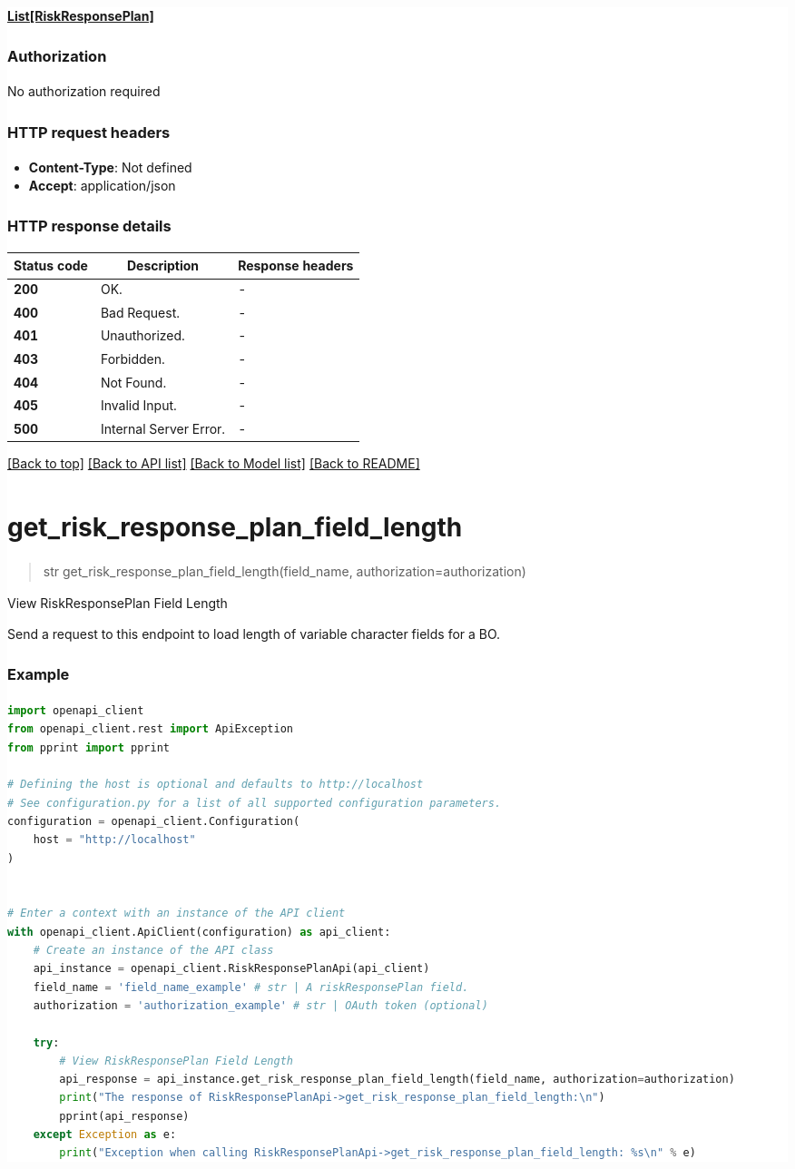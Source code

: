 [**List[RiskResponsePlan]**](RiskResponsePlan.md)

### Authorization

No authorization required

### HTTP request headers

 - **Content-Type**: Not defined
 - **Accept**: application/json

### HTTP response details

| Status code | Description | Response headers |
|-------------|-------------|------------------|
**200** | OK. |  -  |
**400** | Bad Request. |  -  |
**401** | Unauthorized. |  -  |
**403** | Forbidden. |  -  |
**404** | Not Found. |  -  |
**405** | Invalid Input. |  -  |
**500** | Internal Server Error. |  -  |

[[Back to top]](#) [[Back to API list]](../README.md#documentation-for-api-endpoints) [[Back to Model list]](../README.md#documentation-for-models) [[Back to README]](../README.md)

# **get_risk_response_plan_field_length**
> str get_risk_response_plan_field_length(field_name, authorization=authorization)

View RiskResponsePlan Field Length

Send a request to this endpoint to load length of variable character fields for a BO.

### Example


```python
import openapi_client
from openapi_client.rest import ApiException
from pprint import pprint

# Defining the host is optional and defaults to http://localhost
# See configuration.py for a list of all supported configuration parameters.
configuration = openapi_client.Configuration(
    host = "http://localhost"
)


# Enter a context with an instance of the API client
with openapi_client.ApiClient(configuration) as api_client:
    # Create an instance of the API class
    api_instance = openapi_client.RiskResponsePlanApi(api_client)
    field_name = 'field_name_example' # str | A riskResponsePlan field.
    authorization = 'authorization_example' # str | OAuth token (optional)

    try:
        # View RiskResponsePlan Field Length
        api_response = api_instance.get_risk_response_plan_field_length(field_name, authorization=authorization)
        print("The response of RiskResponsePlanApi->get_risk_response_plan_field_length:\n")
        pprint(api_response)
    except Exception as e:
        print("Exception when calling RiskResponsePlanApi->get_risk_response_plan_field_length: %s\n" % e)
```
